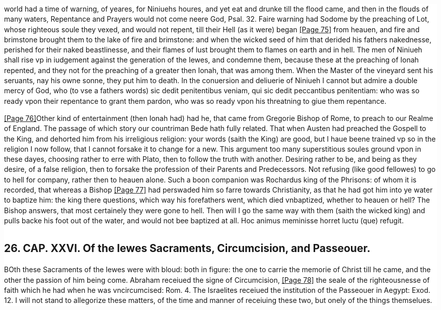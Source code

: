 world had a time of warning, of yeares, for Ni­niuehs houres, and yet eat and
drunke till the flood came, and then in the flouds of many waters, Repentance
and Prayers would not come neere God, Psal. 32\. Faire warning had Sodome by
the preaching of Lot, whose righteous soule they vexed, and would not re­pent,
till their Hell (as it were) began [[Page
75]](http://eebo.chadwyck.com/downloadtiff?vid=9004&page=43) from heauen, and
fire and brimstone brought them to the lake of fire and brimstone: and when
the wicked seed of him that derided his fathers naked­nesse, perished for
their naked beast­linesse, and their flames of lust brought them to flames on
earth and in hell. The men of Niniueh shall rise vp in iudgement against the
gene­ration of the Iewes, and condemne them, because these at the preaching of
Ionah repented, and they not for the preaching of a greater then Ionah, that
was among them. When the Master of the vineyard sent his ser­uants, nay his
owne sonne, they put him to death. In the conuersion and deliuerie of Niniueh
I cannot but ad­mire a double mercy of God, who (to vse a fathers words) sic
dedit peniten­tibus veniam, qui sic dedit peccantibus penitentiam: who was so
ready vpon their repentance to grant them par­don, who was so ready vpon his
threat­ning to giue them repentance.

[[Page 76]](http://eebo.chadwyck.com/downloadtiff?vid=9004&page=44)Other kind
of entertainment (then Io­nah had) had he, that came from Grego­rie Bishop of
Rome, to preach to our Realme of England. The passage of which story our
countriman Bede hath fully related. That when Austen had preached the Gospell
to the King, and dehorted him from his irreligious re­ligion: your words
(saith the King) are good, but I haue beene trained vp so in the religion I
now follow, that I cannot forsake it to change for a new. This argument too
many superstiti­ous soules ground vpon in these dayes, choosing rather to erre
with Plato, then to follow the truth with another. Desiring rather to be, and
be­ing as they desire, of a false religion, then to forsake the profession of
their Parents and Predecessors. Not refu­sing (like good fellowes) to go to
hell for company, rather then to heauen a­lone. Such a boon companion was
Ro­chardus king of the Phrisons: of whom it is recorded, that whereas a Bishop
[[Page 77]](http://eebo.chadwyck.com/downloadtiff?vid=9004&page=44) had
perswaded him so farre towards Christianity, as that he had got him into ye
water to baptize him: the king there questions, which way his fore­fathers
went, which died vnbaptized, whether to heauen or hell? The Bi­shop answers,
that most certainely they were gone to hell. Then will I go the same way with
them (saith the wicked king) and pulls backe his foot out of the water, and
would not bee baptized at all. Hoc animus meminisse horret luctu (que)
refugit.

## 26\. CAP. XXVI. Of the Iewes Sacraments, Cir­cumcision, and Passeouer.

BOth these Sacraments of the Iewes were with bloud: both in figure: the one to
carrie the memo­rie of Christ till he came, and the o­ther the passion of him
being come. Abraham receiued the signe of Circum­cision, [[Page
78]](http://eebo.chadwyck.com/downloadtiff?vid=9004&page=45) the seale of the
righteousnesse of faith which he had when he was vncir­cumcised: Rom. 4\. The
Israelites re­ceiued the institution of the Passeo­uer in Aegypt: Exod. 12\. I
will not stand to allegorize these matters, of the time and manner of
receiuing these two, but onely of the things themselues.
